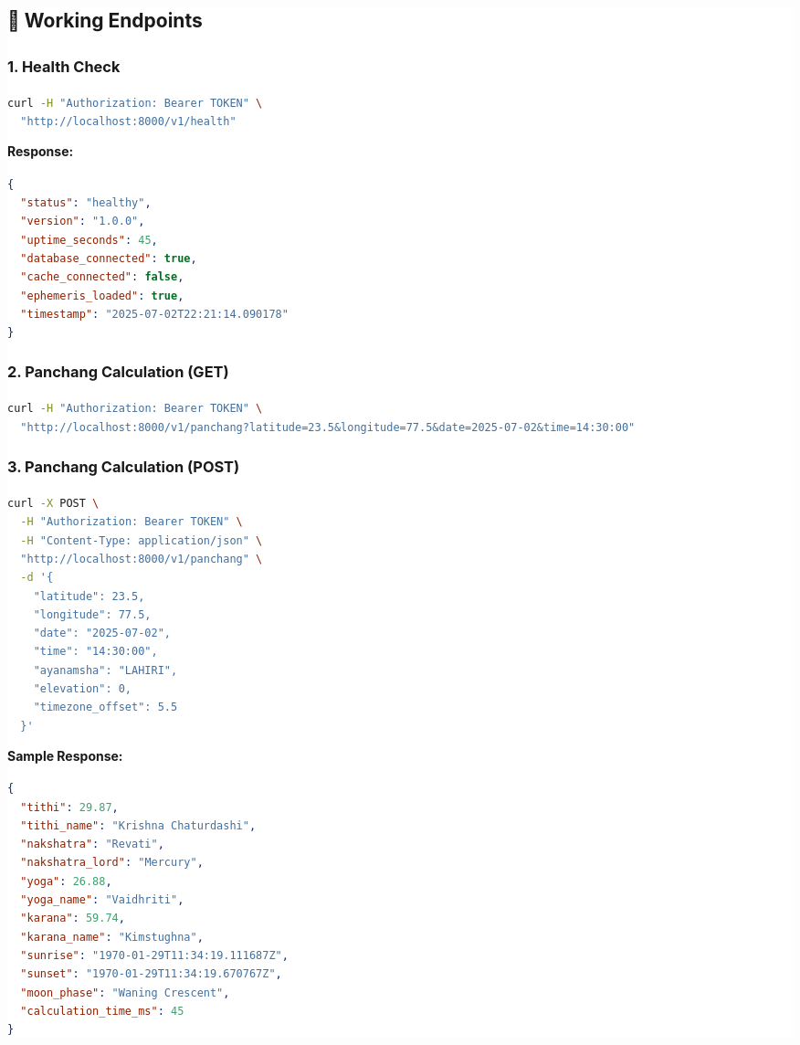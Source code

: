 ## 🌟 **Working Endpoints**

### **1. Health Check**
```bash
curl -H "Authorization: Bearer TOKEN" \
  "http://localhost:8000/v1/health"
```

**Response:**
```json
{
  "status": "healthy",
  "version": "1.0.0",
  "uptime_seconds": 45,
  "database_connected": true,
  "cache_connected": false,
  "ephemeris_loaded": true,
  "timestamp": "2025-07-02T22:21:14.090178"
}
```

### **2. Panchang Calculation (GET)**
```bash
curl -H "Authorization: Bearer TOKEN" \
  "http://localhost:8000/v1/panchang?latitude=23.5&longitude=77.5&date=2025-07-02&time=14:30:00"
```

### **3. Panchang Calculation (POST)**
```bash
curl -X POST \
  -H "Authorization: Bearer TOKEN" \
  -H "Content-Type: application/json" \
  "http://localhost:8000/v1/panchang" \
  -d '{
    "latitude": 23.5,
    "longitude": 77.5,
    "date": "2025-07-02",
    "time": "14:30:00",
    "ayanamsha": "LAHIRI",
    "elevation": 0,
    "timezone_offset": 5.5
  }'
```

**Sample Response:**
```json
{
  "tithi": 29.87,
  "tithi_name": "Krishna Chaturdashi",
  "nakshatra": "Revati",
  "nakshatra_lord": "Mercury",
  "yoga": 26.88,
  "yoga_name": "Vaidhriti",
  "karana": 59.74,
  "karana_name": "Kimstughna",
  "sunrise": "1970-01-29T11:34:19.111687Z",
  "sunset": "1970-01-29T11:34:19.670767Z",
  "moon_phase": "Waning Crescent",
  "calculation_time_ms": 45
}
```
